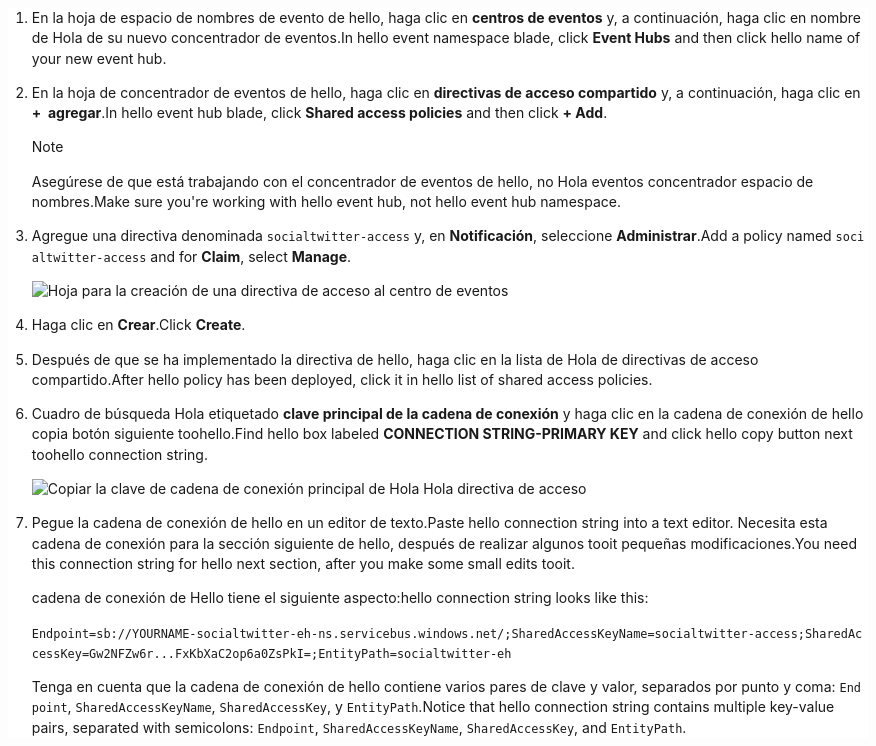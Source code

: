 1.  <span data-ttu-id="4902c-151">En la hoja de espacio de nombres de evento de hello, haga clic en **centros de eventos** y, a continuación, haga clic en nombre de Hola de su nuevo concentrador de eventos.</span><span class="sxs-lookup"><span data-stu-id="4902c-151">In hello event namespace blade, click **Event Hubs** and then click hello name of your new event hub.</span></span>

2.  <span data-ttu-id="4902c-152">En la hoja de concentrador de eventos de hello, haga clic en **directivas de acceso compartido** y, a continuación, haga clic en  **+ &nbsp;agregar**.</span><span class="sxs-lookup"><span data-stu-id="4902c-152">In hello event hub blade, click **Shared access policies** and then click **+&nbsp;Add**.</span></span>

    >[!NOTE]
    ><span data-ttu-id="4902c-153">Asegúrese de que está trabajando con el concentrador de eventos de hello, no Hola eventos concentrador espacio de nombres.</span><span class="sxs-lookup"><span data-stu-id="4902c-153">Make sure you're working with hello event hub, not hello event hub namespace.</span></span>

3.  <span data-ttu-id="4902c-154">Agregue una directiva denominada `socialtwitter-access` y, en **Notificación**, seleccione **Administrar**.</span><span class="sxs-lookup"><span data-stu-id="4902c-154">Add a policy named `socialtwitter-access` and for **Claim**, select **Manage**.</span></span>

    ![Hoja para la creación de una directiva de acceso al centro de eventos](./media/stream-analytics-twitter-sentiment-analysis-trends/stream-analytics-create-shared-access-policy-manage.png)
 
4.  <span data-ttu-id="4902c-156">Haga clic en **Crear**.</span><span class="sxs-lookup"><span data-stu-id="4902c-156">Click **Create**.</span></span>

5.  <span data-ttu-id="4902c-157">Después de que se ha implementado la directiva de hello, haga clic en la lista de Hola de directivas de acceso compartido.</span><span class="sxs-lookup"><span data-stu-id="4902c-157">After hello policy has been deployed, click it in hello list of shared access policies.</span></span>

6.  <span data-ttu-id="4902c-158">Cuadro de búsqueda Hola etiquetado **clave principal de la cadena de conexión** y haga clic en la cadena de conexión de hello copia botón siguiente toohello.</span><span class="sxs-lookup"><span data-stu-id="4902c-158">Find hello box labeled **CONNECTION STRING-PRIMARY KEY** and click hello copy button next toohello connection string.</span></span> 
    
    ![Copiar la clave de cadena de conexión principal de Hola Hola directiva de acceso](./media/stream-analytics-twitter-sentiment-analysis-trends/stream-analytics-shared-access-policy-copy-connection-string.png)
 
7.  <span data-ttu-id="4902c-160">Pegue la cadena de conexión de hello en un editor de texto.</span><span class="sxs-lookup"><span data-stu-id="4902c-160">Paste hello connection string into a text editor.</span></span> <span data-ttu-id="4902c-161">Necesita esta cadena de conexión para la sección siguiente de hello, después de realizar algunos tooit pequeñas modificaciones.</span><span class="sxs-lookup"><span data-stu-id="4902c-161">You need this connection string for hello next section, after you make some small edits tooit.</span></span>

    <span data-ttu-id="4902c-162">cadena de conexión de Hello tiene el siguiente aspecto:</span><span class="sxs-lookup"><span data-stu-id="4902c-162">hello connection string looks like this:</span></span>

        Endpoint=sb://YOURNAME-socialtwitter-eh-ns.servicebus.windows.net/;SharedAccessKeyName=socialtwitter-access;SharedAccessKey=Gw2NFZw6r...FxKbXaC2op6a0ZsPkI=;EntityPath=socialtwitter-eh

    <span data-ttu-id="4902c-163">Tenga en cuenta que la cadena de conexión de hello contiene varios pares de clave y valor, separados por punto y coma: `Endpoint`, `SharedAccessKeyName`, `SharedAccessKey`, y `EntityPath`.</span><span class="sxs-lookup"><span data-stu-id="4902c-163">Notice that hello connection string contains multiple key-value pairs, separated with semicolons: `Endpoint`, `SharedAccessKeyName`, `SharedAccessKey`, and `EntityPath`.</span></span>  

